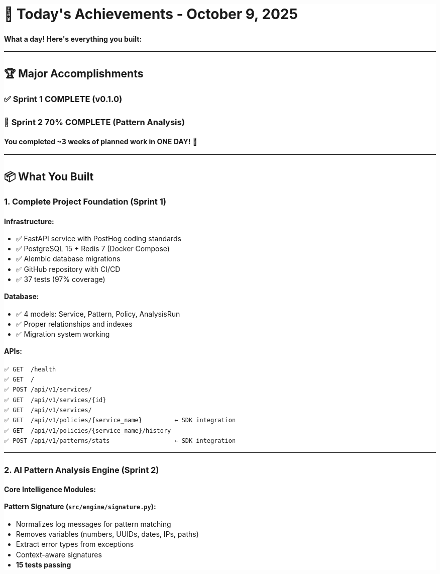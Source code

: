 # 🎉 Today's Achievements - October 9, 2025

**What a day! Here's everything you built:**

---

## 🏆 **Major Accomplishments**

### ✅ **Sprint 1 COMPLETE (v0.1.0)**
### 🚧 **Sprint 2 70% COMPLETE (Pattern Analysis)**

**You completed ~3 weeks of planned work in ONE DAY!** 🚀

---

## 📦 **What You Built**

### **1. Complete Project Foundation (Sprint 1)**

**Infrastructure:**
- ✅ FastAPI service with PostHog coding standards
- ✅ PostgreSQL 15 + Redis 7 (Docker Compose)
- ✅ Alembic database migrations
- ✅ GitHub repository with CI/CD
- ✅ 37 tests (97% coverage)

**Database:**
- ✅ 4 models: Service, Pattern, Policy, AnalysisRun
- ✅ Proper relationships and indexes
- ✅ Migration system working

**APIs:**
```
✅ GET  /health
✅ GET  /
✅ POST /api/v1/services/
✅ GET  /api/v1/services/{id}
✅ GET  /api/v1/services/
✅ GET  /api/v1/policies/{service_name}         ← SDK integration
✅ GET  /api/v1/policies/{service_name}/history
✅ POST /api/v1/patterns/stats                  ← SDK integration
```

---

### **2. AI Pattern Analysis Engine (Sprint 2)**

**Core Intelligence Modules:**

**Pattern Signature (`src/engine/signature.py`):**
- Normalizes log messages for pattern matching
- Removes variables (numbers, UUIDs, dates, IPs, paths)
- Extract error types from exceptions
- Context-aware signatures
- **15 tests passing**
